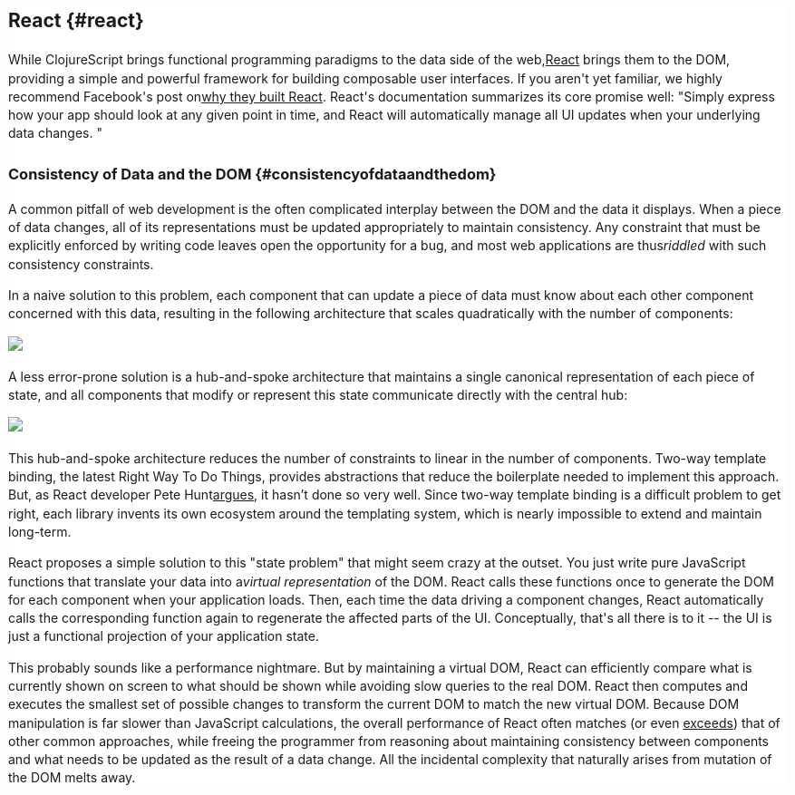 ## React {#react}

While ClojureScript brings functional programming paradigms to the data side of
the web,[React][5] brings them to the DOM, providing a simple and powerful
framework for building composable user interfaces. If you aren't yet familiar, 
we highly recommend Facebook's post on[why they built React][16]. React's
documentation summarizes its core promise well: "Simply express how your app 
should look at any given point in time, and React will automatically manage all 
UI updates when your underlying data changes.
" 

### Consistency of Data and the DOM {#consistencyofdataandthedom}

A common pitfall of web development is the often complicated interplay between
the DOM and the data it displays. When a piece of data changes, all of its 
representations must be updated appropriately to maintain consistency. Any 
constraint that must be explicitly enforced by writing code leaves open the 
opportunity for a bug, and most web applications are thus*riddled* with such
consistency constraints.

In a naive solution to this problem, each component that can update a piece of
data must know about each other component concerned with this data, resulting in
the following architecture that scales quadratically with the number of 
components:

![][17]

A less error-prone solution is a hub-and-spoke architecture that maintains a
single canonical representation of each piece of state, and all components that 
modify or represent this state communicate directly with the central hub:

![][18]

This hub-and-spoke architecture reduces the number of constraints to linear in
the number of components. Two-way template binding, the latest Right Way To Do 
Things, provides abstractions that reduce the boilerplate needed to implement 
this approach. But, as React developer Pete Hunt[argues][19], it hasn’t done
so very well. Since two-way template binding is a difficult problem to get right,
each library invents its own ecosystem around the templating system, which is 
nearly impossible to extend and maintain long-term.

React proposes a simple solution to this "state problem" that might seem crazy
at the outset. You just write pure JavaScript functions that translate your data
into a*virtual representation* of the DOM. React calls these functions once to
generate the DOM for each component when your application loads. Then, each time
the data driving a component changes, React automatically calls the 
corresponding function again to regenerate the affected parts of the UI. 
Conceptually, that's all there is to it -- the UI is just a functional 
projection of your application state.

This probably sounds like a performance nightmare. But by maintaining a virtual
DOM, React can efficiently compare what is currently shown on screen to what 
should be shown while avoiding slow queries to the real DOM. React then computes
and executes the smallest set of possible changes to transform the current DOM 
to match the new virtual DOM. Because DOM manipulation is far slower than 
JavaScript calculations, the overall performance of React often matches (or even
[exceeds][20]) that of other common approaches, while freeing the programmer
from reasoning about maintaining consistency between components and what needs 
to be updated as the result of a data change. All the incidental complexity that
naturally arises from mutation of the DOM melts away.


 [1]: http://blog.getprismatic.com/making-good-design-decisions/
 [2]: http://blog.getprismatic.com/list-beats-grid-linear-feeds-perform-two-to-three-times-better-than-grids-2/
 [3]: https://github.com/clojure/clojurescript
 [4]: https://github.com/swannodette/om
 [5]: http://facebook.github.io/react/
 [6]: http://getprismatic.com/topic/Programming
 [7]: img/Slice-1.png
 [8]: http://clojure.org/
 [9]: http://blog.getprismatic.com/software-engineering-at-prismatic/
 [10]: https://developers.google.com/closure/
 [11]: http://hypirion.com/musings/understanding-persistent-vector-pt-1
 [12]: https://github.com/clojure/core.async
 [13]: https://github.com/Prismatic/plumbing
 [14]: https://github.com/Prismatic/schema
 [15]: https://github.com/Prismatic/om-tools
 [16]: http://facebook.github.io/react/blog/2013/06/05/why-react.html
 [17]: img/point-to-point.gif
 [18]: img/hub-and-spoke--1-.gif
 [19]: http://youtu.be/x7cQ3mrcKaY
 [20]: http://vuejs.org/perf/
 [21]: http://en.wikipedia.org/wiki/Database_normalization
 [22]: https://github.com/swannodette/om/wiki/Cursors
 [23]: http://richhickey.github.io/clojure/clojure.zip-api.html
 [24]: img/Cursor-example.png
 [25]: img/follow_example_with_arrows.png
 [26]: https://github.com/scottrabin
 [27]: https://twitter.com/lynaghk
 [28]: https://twitter.com/sgrove